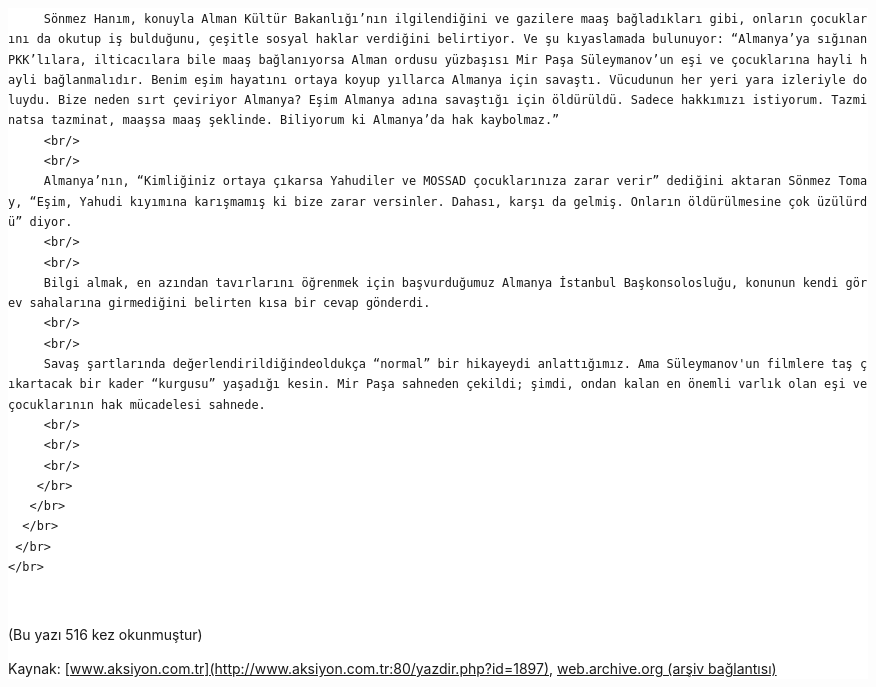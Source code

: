          Sönmez Hanım, konuyla Alman Kültür Bakanlığı’nın ilgilendiğini ve gazilere maaş bağladıkları gibi, onların çocuklarını da okutup iş bulduğunu, çeşitle sosyal haklar verdiğini belirtiyor. Ve şu kıyaslamada bulunuyor: “Almanya’ya sığınan PKK’lılara, ilticacılara bile maaş bağlanıyorsa Alman ordusu yüzbaşısı Mir Paşa Süleymanov’un eşi ve çocuklarına hayli hayli bağlanmalıdır. Benim eşim hayatını ortaya koyup yıllarca Almanya için savaştı. Vücudunun her yeri yara izleriyle doluydu. Bize neden sırt çeviriyor Almanya? Eşim Almanya adına savaştığı için öldürüldü. Sadece hakkımızı istiyorum. Tazminatsa tazminat, maaşsa maaş şeklinde. Biliyorum ki Almanya’da hak kaybolmaz.”
         <br/>
         <br/>
         Almanya’nın, “Kimliğiniz ortaya çıkarsa Yahudiler ve MOSSAD çocuklarınıza zarar verir” dediğini aktaran Sönmez Tomay, “Eşim, Yahudi kıyımına karışmamış ki bize zarar versinler. Dahası, karşı da gelmiş. Onların öldürülmesine çok üzülürdü” diyor.
         <br/>
         <br/>
         Bilgi almak, en azından tavırlarını öğrenmek için başvurduğumuz Almanya İstanbul Başkonsolosluğu, konunun kendi görev sahalarına girmediğini belirten kısa bir cevap gönderdi.
         <br/>
         <br/>
         Savaş şartlarında değerlendirildiğindeoldukça “normal” bir hikayeydi anlattığımız. Ama Süleymanov'un filmlere taş çıkartacak bir kader “kurgusu” yaşadığı kesin. Mir Paşa sahneden çekildi; şimdi, ondan kalan en önemli varlık olan eşi ve çocuklarının hak mücadelesi sahnede.
         <br/>
         <br/>
         <br/>
        </br>
       </br>
      </br>
     </br>
    </br>
   </br>
  </font>
 </p>
 <p>
  <font>
   (Bu yazı 516 kez okunmuştur)
  </font>
 </p>
</div>


Kaynak: [www.aksiyon.com.tr](http://www.aksiyon.com.tr:80/yazdir.php?id=1897), [web.archive.org (arşiv bağlantısı)](http://web.archive.org/web/20050301182925/http://www.aksiyon.com.tr:80/yazdir.php?id=1897)
